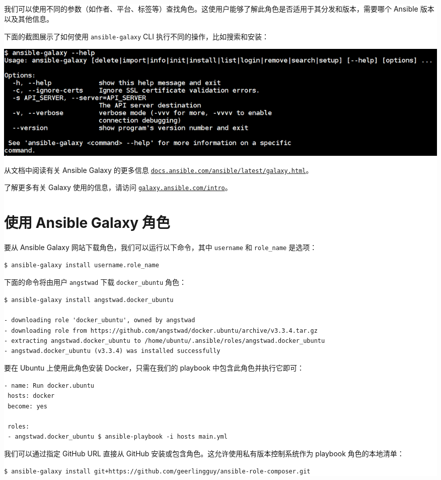 
我们可以使用不同的参数（如作者、平台、标签等）查找角色。这使用户能够了解此角色是否适用于其分发和版本，需要哪个 Ansible 版本以及其他信息。

下面的截图展示了如何使用 `ansible-galaxy` CLI 执行不同的操作，比如搜索和安装：

![](img/06b0930a-7f1f-4b45-aebb-1d05b34b01cf.png)

从文档中阅读有关 Ansible Galaxy 的更多信息 [`docs.ansible.com/ansible/latest/galaxy.html`](http://docs.ansible.com/ansible/latest/galaxy.html)。

了解更多有关 Galaxy 使用的信息，请访问 [`galaxy.ansible.com/intro`](https://galaxy.ansible.com/intro)。

# 使用 Ansible Galaxy 角色

要从 Ansible Galaxy 网站下载角色，我们可以运行以下命令，其中 `username` 和 `role_name` 是选项：

```
$ ansible-galaxy install username.role_name
```

下面的命令将由用户 `angstwad` 下载 `docker_ubuntu` 角色：

```
$ ansible-galaxy install angstwad.docker_ubuntu

- downloading role 'docker_ubuntu', owned by angstwad
- downloading role from https://github.com/angstwad/docker.ubuntu/archive/v3.3.4.tar.gz
- extracting angstwad.docker_ubuntu to /home/ubuntu/.ansible/roles/angstwad.docker_ubuntu
- angstwad.docker_ubuntu (v3.3.4) was installed successfully
```

要在 Ubuntu 上使用此角色安装 Docker，只需在我们的 playbook 中包含此角色并执行它即可：

```
- name: Run docker.ubuntu
 hosts: docker
 become: yes

 roles:
 - angstwad.docker_ubuntu $ ansible-playbook -i hosts main.yml
```

我们可以通过指定 GitHub URL 直接从 GitHub 安装或包含角色。这允许使用私有版本控制系统作为 playbook 角色的本地清单：

```
$ ansible-galaxy install git+https://github.com/geerlingguy/ansible-role-composer.git
```
